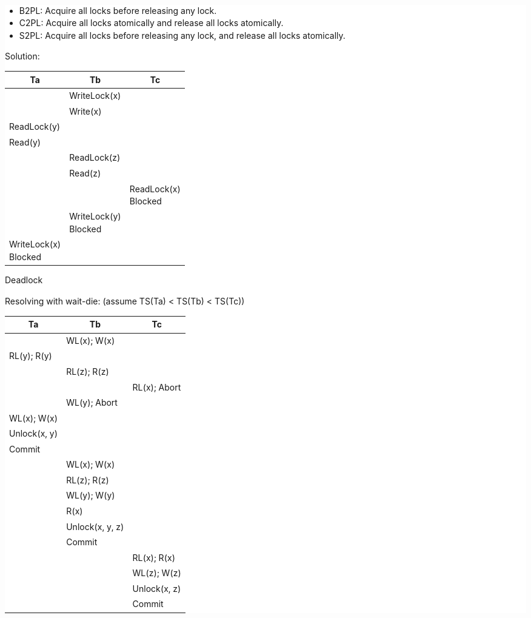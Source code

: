 - B2PL: Acquire all locks before releasing any lock.
- C2PL: Acquire all locks atomically and release all locks atomically.
- S2PL: Acquire all locks before releasing any lock, and release all locks atomically.

Solution:

| Ta | Tb | Tc |
|----|----|----|
| | WriteLock(x) | |
| | Write(x) | |
| ReadLock(y) | | |
| Read(y) | | |
| | ReadLock(z) | |
| | Read(z) | |
| | | ReadLock(x) <br> Blocked |
| | WriteLock(y) <br> Blocked | |
| WriteLock(x) <br> Blocked | | |

Deadlock

Resolving with wait-die: (assume TS(Ta) < TS(Tb) < TS(Tc))

| Ta | Tb | Tc |
|----|----|----|
| | WL(x); W(x) | |
| RL(y); R(y) | | |
| | RL(z); R(z) | |
| | | RL(x); Abort |
| | WL(y); Abort | |
| WL(x); W(x) | | |
| Unlock(x, y) | | |
| Commit | | |
| | WL(x); W(x) | |
| | RL(z); R(z) | |
| | WL(y); W(y) | |
| | R(x) | |
| | Unlock(x, y, z) | |
| | Commit | |
| | | RL(x); R(x) |
| | | WL(z); W(z) |
| | | Unlock(x, z) |
| | | Commit |
